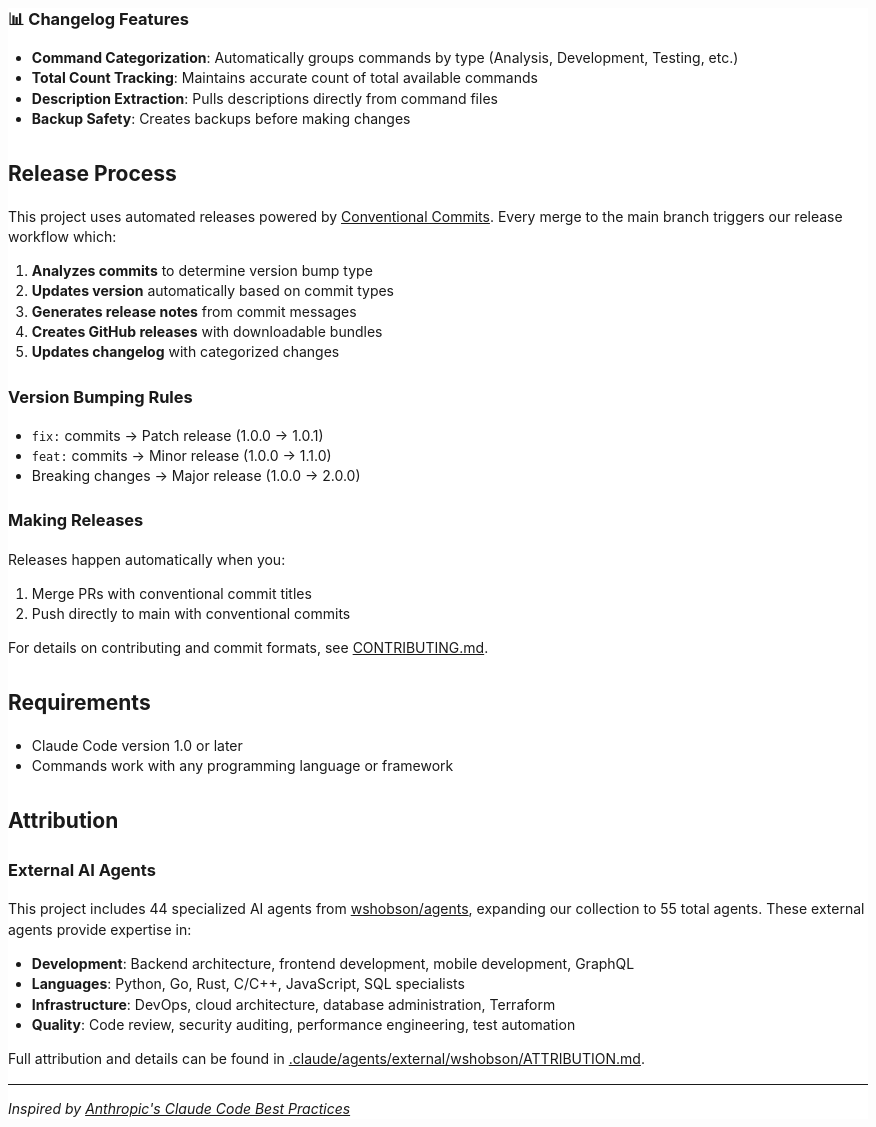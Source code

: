 ### 📊 **Changelog Features**
- **Command Categorization**: Automatically groups commands by type (Analysis, Development, Testing, etc.)
- **Total Count Tracking**: Maintains accurate count of total available commands  
- **Description Extraction**: Pulls descriptions directly from command files
- **Backup Safety**: Creates backups before making changes

<a id="release-process"></a>
## Release Process

This project uses automated releases powered by [Conventional Commits](https://www.conventionalcommits.org/). Every merge to the main branch triggers our release workflow which:

1. **Analyzes commits** to determine version bump type
2. **Updates version** automatically based on commit types
3. **Generates release notes** from commit messages
4. **Creates GitHub releases** with downloadable bundles
5. **Updates changelog** with categorized changes

### Version Bumping Rules

- `fix:` commits → Patch release (1.0.0 → 1.0.1)
- `feat:` commits → Minor release (1.0.0 → 1.1.0)  
- Breaking changes → Major release (1.0.0 → 2.0.0)

### Making Releases

Releases happen automatically when you:
1. Merge PRs with conventional commit titles
2. Push directly to main with conventional commits

For details on contributing and commit formats, see [CONTRIBUTING.md](CONTRIBUTING.md).

<a id="requirements"></a>
## Requirements

- Claude Code version 1.0 or later
- Commands work with any programming language or framework

## Attribution

### External AI Agents

This project includes 44 specialized AI agents from [wshobson/agents](https://github.com/wshobson/agents), expanding our collection to 55 total agents. These external agents provide expertise in:

- **Development**: Backend architecture, frontend development, mobile development, GraphQL
- **Languages**: Python, Go, Rust, C/C++, JavaScript, SQL specialists
- **Infrastructure**: DevOps, cloud architecture, database administration, Terraform
- **Quality**: Code review, security auditing, performance engineering, test automation

Full attribution and details can be found in [.claude/agents/external/wshobson/ATTRIBUTION.md](.claude/agents/external/wshobson/ATTRIBUTION.md).

---

*Inspired by [Anthropic's Claude Code Best Practices](https://www.anthropic.com/engineering/claude-code-best-practices)*